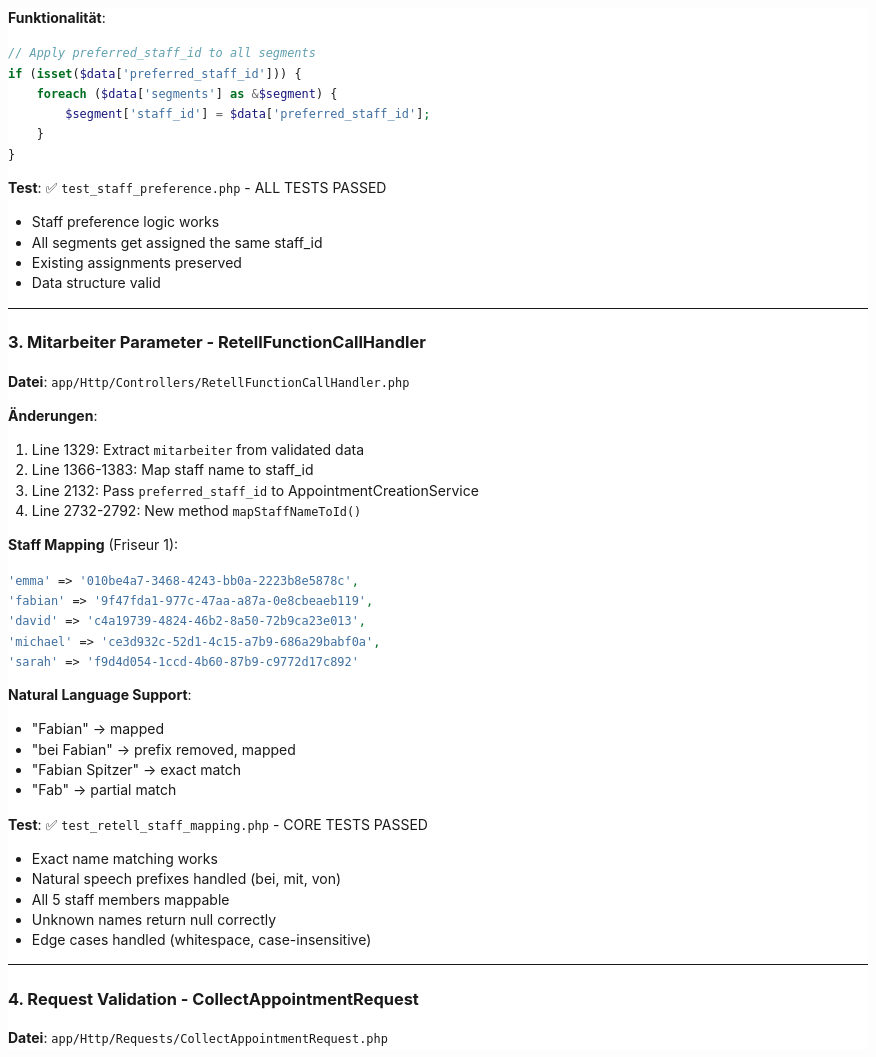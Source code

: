 **Funktionalität**:
```php
// Apply preferred_staff_id to all segments
if (isset($data['preferred_staff_id'])) {
    foreach ($data['segments'] as &$segment) {
        $segment['staff_id'] = $data['preferred_staff_id'];
    }
}
```

**Test**: ✅ `test_staff_preference.php` - ALL TESTS PASSED
- Staff preference logic works
- All segments get assigned the same staff_id
- Existing assignments preserved
- Data structure valid

---

### 3. Mitarbeiter Parameter - RetellFunctionCallHandler

**Datei**: `app/Http/Controllers/RetellFunctionCallHandler.php`

**Änderungen**:
1. Line 1329: Extract `mitarbeiter` from validated data
2. Line 1366-1383: Map staff name to staff_id
3. Line 2132: Pass `preferred_staff_id` to AppointmentCreationService
4. Line 2732-2792: New method `mapStaffNameToId()`

**Staff Mapping** (Friseur 1):
```php
'emma' => '010be4a7-3468-4243-bb0a-2223b8e5878c',
'fabian' => '9f47fda1-977c-47aa-a87a-0e8cbeaeb119',
'david' => 'c4a19739-4824-46b2-8a50-72b9ca23e013',
'michael' => 'ce3d932c-52d1-4c15-a7b9-686a29babf0a',
'sarah' => 'f9d4d054-1ccd-4b60-87b9-c9772d17c892'
```

**Natural Language Support**:
- "Fabian" → mapped
- "bei Fabian" → prefix removed, mapped
- "Fabian Spitzer" → exact match
- "Fab" → partial match

**Test**: ✅ `test_retell_staff_mapping.php` - CORE TESTS PASSED
- Exact name matching works
- Natural speech prefixes handled (bei, mit, von)
- All 5 staff members mappable
- Unknown names return null correctly
- Edge cases handled (whitespace, case-insensitive)

---

### 4. Request Validation - CollectAppointmentRequest

**Datei**: `app/Http/Requests/CollectAppointmentRequest.php`
